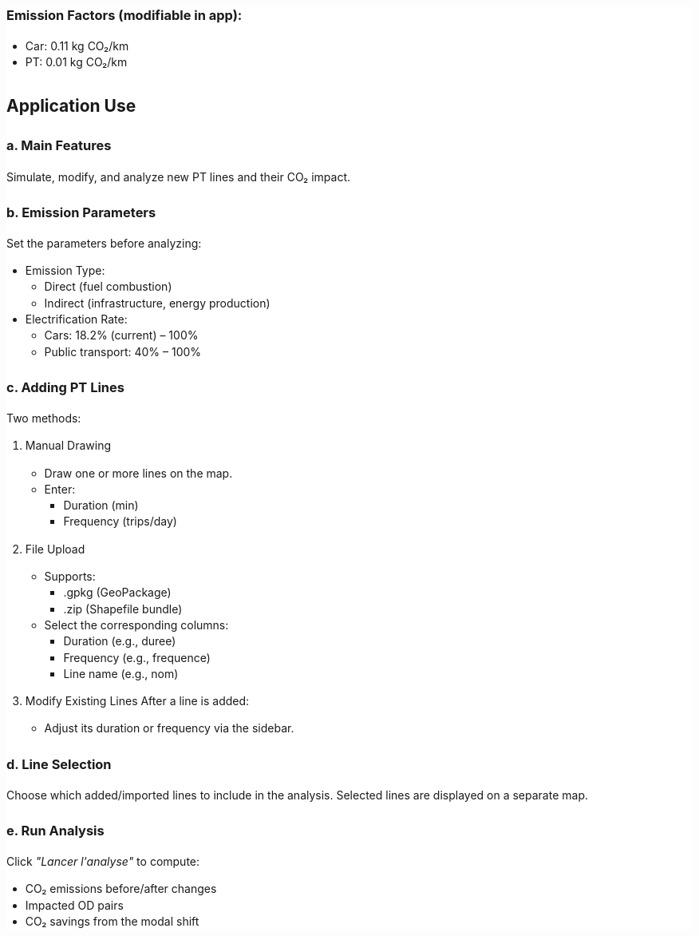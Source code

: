 ### Emission Factors (modifiable in app):

* Car: 0.11 kg CO₂/km
* PT: 0.01 kg CO₂/km

## Application Use

### a. Main Features
Simulate, modify, and analyze new PT lines and their CO₂ impact.

### b. Emission Parameters
Set the parameters before analyzing:

* Emission Type:
    * Direct (fuel combustion)
    * Indirect (infrastructure, energy production)
* Electrification Rate:
    * Cars: 18.2% (current) – 100%
    * Public transport: 40% – 100%

### c. Adding PT Lines
Two methods:

1. Manual Drawing
    * Draw one or more lines on the map.
    * Enter:
        * Duration (min)
        * Frequency (trips/day)

2. File Upload
    * Supports:
        * .gpkg (GeoPackage)
        * .zip (Shapefile bundle)
    * Select the corresponding columns:
        * Duration (e.g., duree)
        * Frequency (e.g., frequence)
        * Line name (e.g., nom)

3. Modify Existing Lines
After a line is added:
    * Adjust its duration or frequency via the sidebar.

### d. Line Selection
Choose which added/imported lines to include in the analysis. Selected lines are displayed on a separate map.

### e. Run Analysis
Click *"Lancer l'analyse"* to compute:

* CO₂ emissions before/after changes
* Impacted OD pairs
* CO₂ savings from the modal shift
